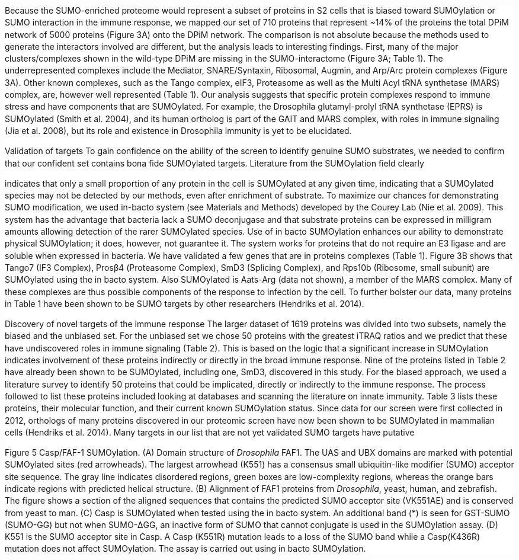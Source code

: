 Because the SUMO-enriched proteome would represent a subset of proteins in S2 cells that is biased toward SUMOylation or SUMO interaction in the immune response, we mapped our set of 710 proteins that represent ~14% of the proteins the total DPiM network of 5000 proteins (Figure 3A) onto the DPiM network. The comparison is not absolute because the methods used to generate the interactors involved are different, but the analysis leads to interesting findings. First, many of the major clusters/complexes shown in the wild-type DPiM are missing in the SUMO-interactome (Figure 3A; Table 1). The underrepresented complexes include the Mediator, SNARE/Syntaxin, Ribosomal, Augmin, and Arp/Arc protein complexes (Figure 3A). Other known complexes, such as the Tango complex, eIF3, Proteasome as well as the Multi Acyl tRNA synthetase (MARS) complex, are, however well represented (Table 1). Our analysis suggests that specific protein complexes respond to immune stress and have components that are SUMOylated. For example, the Drosophila glutamyl-prolyl tRNA synthetase (EPRS) is SUMOylated (Smith et al. 2004), and its human ortholog is part of the GAIT and MARS complex, with roles in immune signaling (Jia et al. 2008), but its role and existence in Drosophila immunity is yet to be elucidated.

Validation of targets
To gain confidence on the ability of the screen to identify genuine SUMO substrates, we needed to confirm that our confident set contains bona fide SUMOylated targets. Literature from the SUMOylation field clearly

indicates that only a small proportion of any protein in the cell is SUMOylated at any given time, indicating that a SUMOylated species may not be detected by our methods, even after enrichment of substrate. To maximize our chances for demonstrating SUMO modification, we used in-bacto system (see Materials and Methods) developed by the Courey Lab (Nie et al. 2009). This system has the advantage that bacteria lack a SUMO deconjugase and that substrate proteins can be expressed in milligram amounts allowing detection of the rarer SUMOylated species. Use of in bacto SUMOylation enhances our ability to demonstrate physical SUMOylation; it does, however, not guarantee it. The system works for proteins that do not require an E3 ligase and are soluble when expressed in bacteria. We have validated a few genes that are in proteins complexes (Table 1). Figure 3B shows that Tango7 (IF3 Complex), Prosβ4 (Proteasome Complex), SmD3 (Splicing Complex), and Rps10b (Ribosome, small subunit) are SUMOylated using the in bacto system. Also SUMOylated is Aats-Arg (data not shown), a member of the MARS complex. Many of these complexes are thus possible components of the response to infection by the cell. To further bolster our data, many proteins in Table 1 have been shown to be SUMO targets by other researchers (Hendriks et al. 2014).

Discovery of novel targets of the immune response
The larger dataset of 1619 proteins was divided into two subsets, namely the biased and the unbiased set. For the unbiased set we chose 50 proteins with the greatest iTRAQ ratios and we predict that these have undiscovered roles in immune signaling (Table 2). This is based on the logic that a significant increase in SUMOylation indicates involvement of these proteins indirectly or directly in the broad immune response. Nine of the proteins listed in Table 2 have already been shown to be SUMOylated, including one, SmD3, discovered in this study. For the biased approach, we used a literature survey to identify 50 proteins that could be implicated, directly or indirectly to the immune response. The process followed to list these proteins included looking at databases and scanning the literature on innate immunity. Table 3 lists these proteins, their molecular function, and their current known SUMOylation status. Since data for our screen were first collected in 2012, orthologs of many proteins discovered in our proteomic screen have now been shown to be SUMOylated in mammalian cells (Hendriks et al. 2014). Many targets in our list that are not yet validated SUMO targets have putative

Figure 5 Casp/FAF-1 SUMOylation. (A) Domain structure of *Drosophila* FAF1. The UAS and UBX domains are marked with potential SUMOylated sites (red arrowheads). The largest arrowhead (K551) has a consensus small ubiquitin-like modifier (SUMO) acceptor site sequence. The gray line indicates disordered regions, green boxes are low-complexity regions, whereas the orange bars indicate regions with predicted helical structure. (B) Alignment of FAF1 proteins from *Drosophila*, yeast, human, and zebrafish. The figure shows a section of the aligned sequences that contains the predicted SUMO acceptor site (VK551AE) and is conserved from yeast to man. (C) Casp is SUMOylated when tested using the in bacto system. An additional band (*) is seen for GST-SUMO (SUMO-GG) but not when SUMO-ΔGG, an inactive form of SUMO that cannot conjugate is used in the SUMOylation assay. (D) K551 is the SUMO acceptor site in Casp. A Casp (K551R) mutation leads to a loss of the SUMO band while a Casp(K436R) mutation does not affect SUMOylation. The assay is carried out using in bacto SUMOylation.
